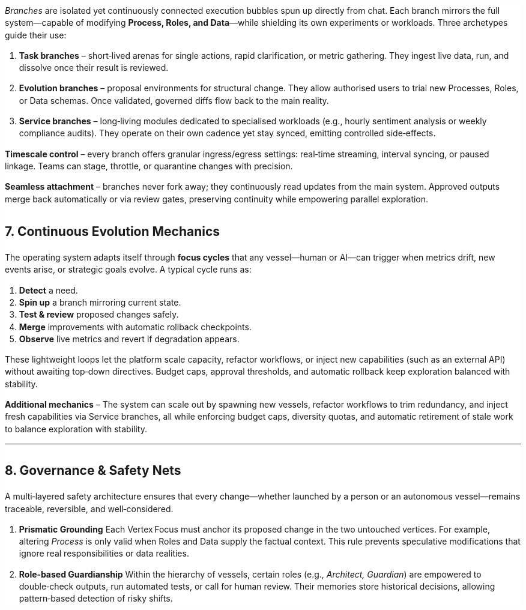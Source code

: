 _Branches_ are isolated yet continuously connected execution bubbles spun up directly from chat. Each branch mirrors the full system—capable of modifying **Process, Roles, and Data**—while shielding its own experiments or workloads. Three archetypes guide their use:

1. **Task branches** – short‑lived arenas for single actions, rapid clarification, or metric gathering. They ingest live data, run, and dissolve once their result is reviewed.

2. **Evolution branches** – proposal environments for structural change. They allow authorised users to trial new Processes, Roles, or Data schemas. Once validated, governed diffs flow back to the main reality.

3. **Service branches** – long‑living modules dedicated to specialised workloads (e.g., hourly sentiment analysis or weekly compliance audits). They operate on their own cadence yet stay synced, emitting controlled side‑effects.

**Timescale control** – every branch offers granular ingress/egress settings: real‑time streaming, interval syncing, or paused linkage. Teams can stage, throttle, or quarantine changes with precision.

**Seamless attachment** – branches never fork away; they continuously read updates from the main system. Approved outputs merge back automatically or via review gates, preserving continuity while empowering parallel exploration.

## 7. Continuous Evolution Mechanics

The operating system adapts itself through **focus cycles** that any vessel—human or AI—can trigger when metrics drift, new events arise, or strategic goals evolve. A typical cycle runs as:

1. **Detect** a need.
2. **Spin up** a branch mirroring current state.
3. **Test & review** proposed changes safely.
4. **Merge** improvements with automatic rollback checkpoints.
5. **Observe** live metrics and revert if degradation appears.

These lightweight loops let the platform scale capacity, refactor workflows, or inject new capabilities (such as an external API) without awaiting top‑down directives. Budget caps, approval thresholds, and automatic rollback keep exploration balanced with stability.

**Additional mechanics** – The system can scale out by spawning new vessels, refactor workflows to trim redundancy, and inject fresh capabilities via Service branches, all while enforcing budget caps, diversity quotas, and automatic retirement of stale work to balance exploration with stability.

---

## 8. Governance & Safety Nets

A multi‑layered safety architecture ensures that every change—whether launched by a person or an autonomous vessel—remains traceable, reversible, and well‑considered.

1. **Prismatic Grounding**
   Each Vertex Focus must anchor its proposed change in the two untouched vertices. For example, altering _Process_ is only valid when Roles and Data supply the factual context. This rule prevents speculative modifications that ignore real responsibilities or data realities.

2. **Role‑based Guardianship**
   Within the hierarchy of vessels, certain roles (e.g., *Architect,* *Guardian*) are empowered to double‑check outputs, run automated tests, or call for human review. Their memories store historical decisions, allowing pattern‑based detection of risky shifts.
